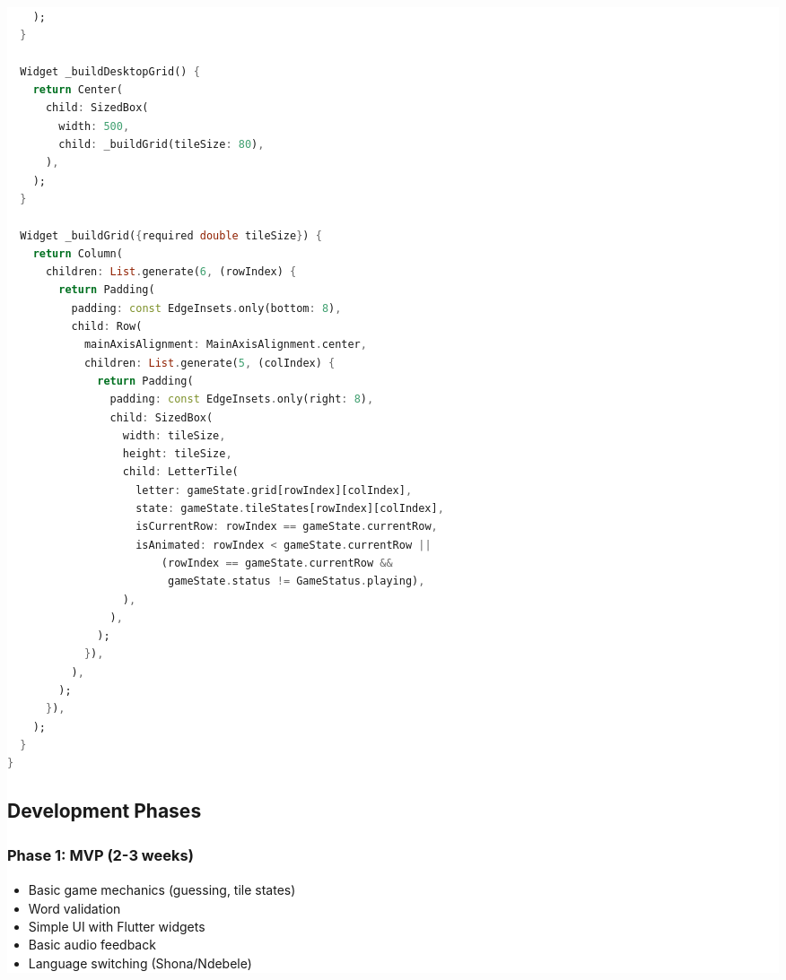 ```dart
    );
  }
  
  Widget _buildDesktopGrid() {
    return Center(
      child: SizedBox(
        width: 500,
        child: _buildGrid(tileSize: 80),
      ),
    );
  }
  
  Widget _buildGrid({required double tileSize}) {
    return Column(
      children: List.generate(6, (rowIndex) {
        return Padding(
          padding: const EdgeInsets.only(bottom: 8),
          child: Row(
            mainAxisAlignment: MainAxisAlignment.center,
            children: List.generate(5, (colIndex) {
              return Padding(
                padding: const EdgeInsets.only(right: 8),
                child: SizedBox(
                  width: tileSize,
                  height: tileSize,
                  child: LetterTile(
                    letter: gameState.grid[rowIndex][colIndex],
                    state: gameState.tileStates[rowIndex][colIndex],
                    isCurrentRow: rowIndex == gameState.currentRow,
                    isAnimated: rowIndex < gameState.currentRow ||
                        (rowIndex == gameState.currentRow && 
                         gameState.status != GameStatus.playing),
                  ),
                ),
              );
            }),
          ),
        );
      }),
    );
  }
}
```

## Development Phases

### Phase 1: MVP (2-3 weeks)
- Basic game mechanics (guessing, tile states)
- Word validation
- Simple UI with Flutter widgets
- Basic audio feedback
- Language switching (Shona/Ndebele)
